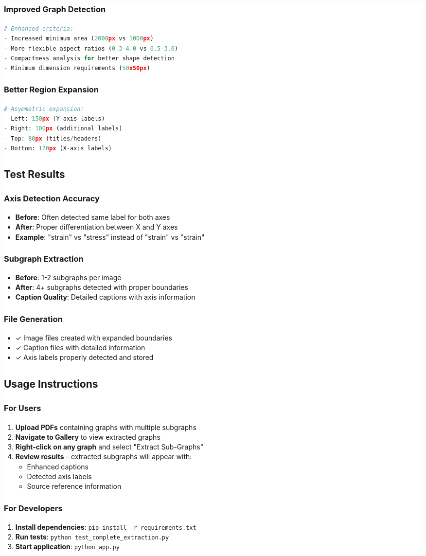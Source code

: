 ### Improved Graph Detection
```python
# Enhanced criteria:
- Increased minimum area (2000px vs 1000px)
- More flexible aspect ratios (0.3-4.0 vs 0.5-3.0)
- Compactness analysis for better shape detection
- Minimum dimension requirements (50x50px)
```

### Better Region Expansion
```python
# Asymmetric expansion:
- Left: 150px (Y-axis labels)
- Right: 100px (additional labels)
- Top: 80px (titles/headers)
- Bottom: 120px (X-axis labels)
```

## Test Results

### Axis Detection Accuracy
- **Before**: Often detected same label for both axes
- **After**: Proper differentiation between X and Y axes
- **Example**: "strain" vs "stress" instead of "strain" vs "strain"

### Subgraph Extraction
- **Before**: 1-2 subgraphs per image
- **After**: 4+ subgraphs detected with proper boundaries
- **Caption Quality**: Detailed captions with axis information

### File Generation
- ✓ Image files created with expanded boundaries
- ✓ Caption files with detailed information
- ✓ Axis labels properly detected and stored

## Usage Instructions

### For Users
1. **Upload PDFs** containing graphs with multiple subgraphs
2. **Navigate to Gallery** to view extracted graphs
3. **Right-click on any graph** and select "Extract Sub-Graphs"
4. **Review results** - extracted subgraphs will appear with:
   - Enhanced captions
   - Detected axis labels
   - Source reference information

### For Developers
1. **Install dependencies**: `pip install -r requirements.txt`
2. **Run tests**: `python test_complete_extraction.py`
3. **Start application**: `python app.py`
